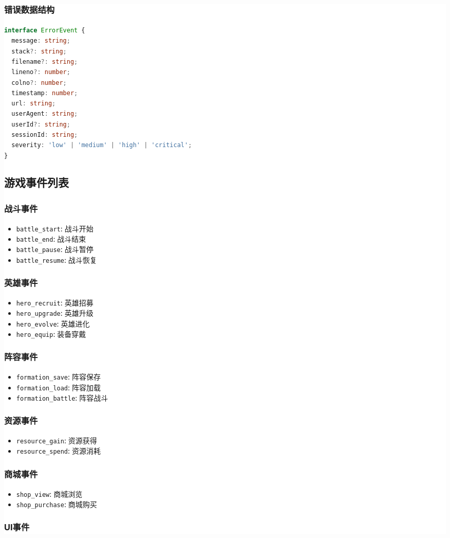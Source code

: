### 错误数据结构

```typescript
interface ErrorEvent {
  message: string;
  stack?: string;
  filename?: string;
  lineno?: number;
  colno?: number;
  timestamp: number;
  url: string;
  userAgent: string;
  userId?: string;
  sessionId: string;
  severity: 'low' | 'medium' | 'high' | 'critical';
}
```

## 游戏事件列表

### 战斗事件

- `battle_start`: 战斗开始
- `battle_end`: 战斗结束
- `battle_pause`: 战斗暂停
- `battle_resume`: 战斗恢复

### 英雄事件

- `hero_recruit`: 英雄招募
- `hero_upgrade`: 英雄升级
- `hero_evolve`: 英雄进化
- `hero_equip`: 装备穿戴

### 阵容事件

- `formation_save`: 阵容保存
- `formation_load`: 阵容加载
- `formation_battle`: 阵容战斗

### 资源事件

- `resource_gain`: 资源获得
- `resource_spend`: 资源消耗

### 商城事件

- `shop_view`: 商城浏览
- `shop_purchase`: 商城购买

### UI事件
